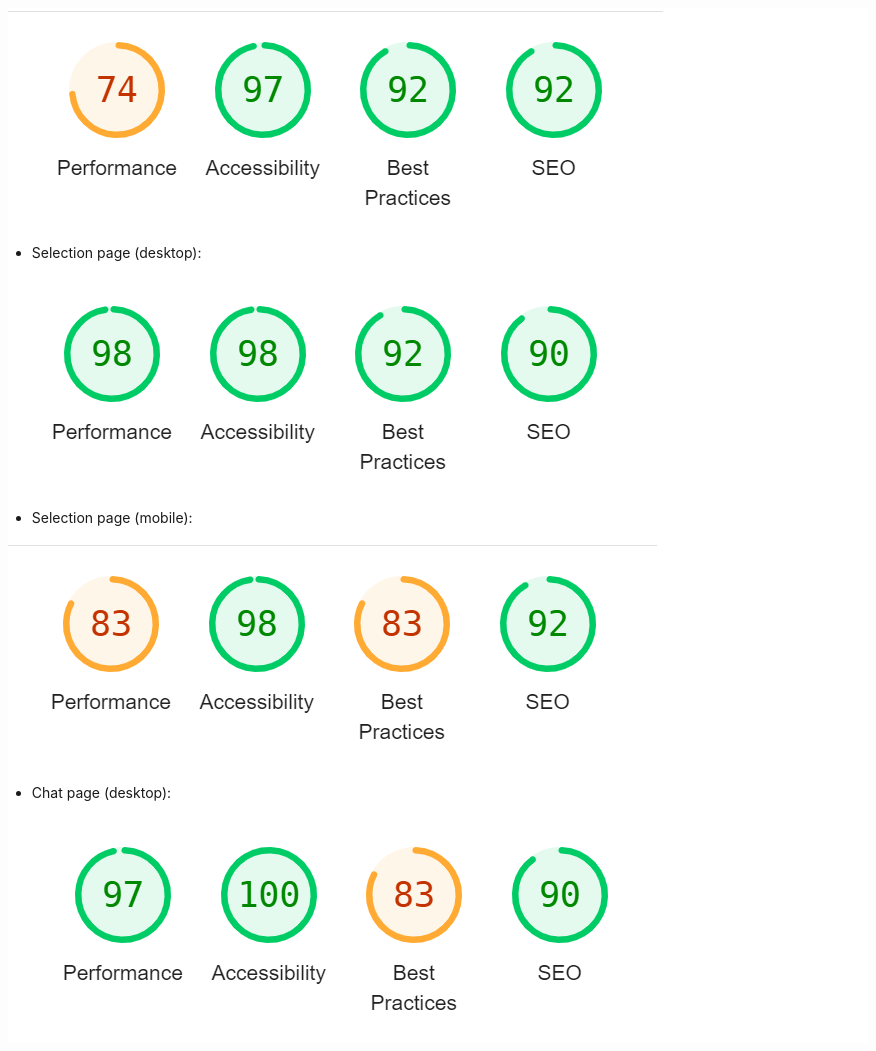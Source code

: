 ![home-page-mobile](/documentation/lighthouse/lighthouse%20home%20page%20mobile.png)

* Selection page (desktop):

![selection-page-desktop](/documentation/lighthouse/lighthouse%20selection%20page%20desktop.png)

* Selection page (mobile):

![selection-page-mobile](/documentation/lighthouse/lighthouse%20selection%20page%20mobile.png)

* Chat page (desktop):

![chat-page-desktop](/documentation/lighthouse/lighthouse%20chat%20page%20desktop.png)
